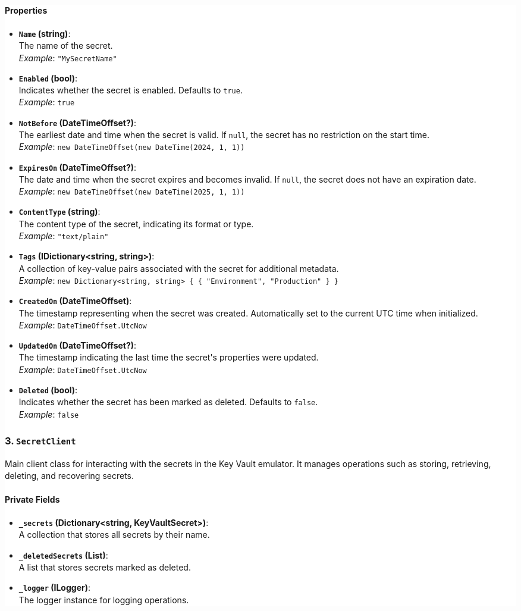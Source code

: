 #### Properties

- **`Name` (string)**:  
  The name of the secret.  
  *Example*: `"MySecretName"`

- **`Enabled` (bool)**:  
  Indicates whether the secret is enabled. Defaults to `true`.  
  *Example*: `true`

- **`NotBefore` (DateTimeOffset?)**:  
  The earliest date and time when the secret is valid. If `null`, the secret has no restriction on the start time.  
  *Example*: `new DateTimeOffset(new DateTime(2024, 1, 1))`

- **`ExpiresOn` (DateTimeOffset?)**:  
  The date and time when the secret expires and becomes invalid. If `null`, the secret does not have an expiration date.  
  *Example*: `new DateTimeOffset(new DateTime(2025, 1, 1))`

- **`ContentType` (string)**:  
  The content type of the secret, indicating its format or type.  
  *Example*: `"text/plain"`

- **`Tags` (IDictionary<string, string>)**:  
  A collection of key-value pairs associated with the secret for additional metadata.  
  *Example*: `new Dictionary<string, string> { { "Environment", "Production" } }`

- **`CreatedOn` (DateTimeOffset)**:  
  The timestamp representing when the secret was created. Automatically set to the current UTC time when initialized.  
  *Example*: `DateTimeOffset.UtcNow`

- **`UpdatedOn` (DateTimeOffset?)**:  
  The timestamp indicating the last time the secret's properties were updated.  
  *Example*: `DateTimeOffset.UtcNow`

- **`Deleted` (bool)**:  
  Indicates whether the secret has been marked as deleted. Defaults to `false`.  
  *Example*: `false`

### 3. `SecretClient`

Main client class for interacting with the secrets in the Key Vault emulator. It manages operations such as storing, retrieving, deleting, and recovering secrets.

#### Private Fields

- **`_secrets` (Dictionary<string, KeyVaultSecret>)**:  
  A collection that stores all secrets by their name.

- **`_deletedSecrets` (List<KeyVaultSecret>)**:  
  A list that stores secrets marked as deleted.

- **`_logger` (ILogger<SecretClient>)**:  
  The logger instance for logging operations.
